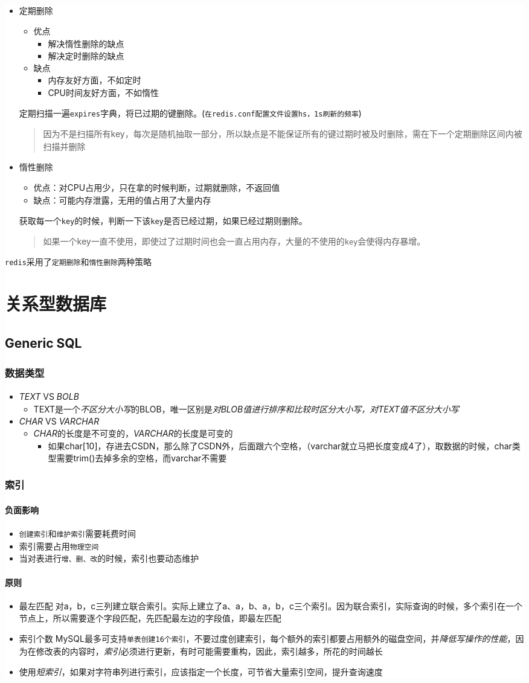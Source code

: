 + 定期删除

  + 优点
    + 解决惰性删除的缺点
    + 解决定时删除的缺点
  + 缺点
    + 内存友好方面，不如定时
    + CPU时间友好方面，不如惰性

  定期扫描一遍`expires`字典，将已过期的键删除。(`在redis.conf配置文件设置hs，1s刷新的频率`)

  > 因为不是扫描所有key，每次是随机抽取一部分，所以缺点是不能保证所有的键过期时被及时删除，需在下一个定期删除区间内被扫描并删除

+ 惰性删除

  + 优点：对CPU占用少，只在拿的时候判断，过期就删除，不返回值
  + 缺点：可能内存泄露，无用的值占用了大量内存

  获取每一个`key`的时候，判断一下该`key`是否已经过期，如果已经过期则删除。

  > 如果一个key一直不使用，即使过了过期时间也会一直占用内存，大量的不使用的`key`会使得内存暴增。

`redis`采用了`定期删除`和`惰性删除`两种策略



# 关系型数据库

## Generic SQL

### 数据类型

+ *TEXT* VS *BOLB*
  + TEXT是一个*不区分大小写*的BLOB，唯一区别是*对BLOB值进行排序和比较时区分大小写，对TEXT值不区分大小写*
+ *CHAR* VS *VARCHAR*
  + *CHAR*的长度是不可变的，*VARCHAR*的长度是可变的
    + 如果char[10]，存进去CSDN，那么除了CSDN外，后面跟六个空格，（varchar就立马把长度变成4了），取数据的时候，char类型需要trim()去掉多余的空格，而varchar不需要

### 索引

#### 负面影响

+ `创建索引`和`维护索引`需要耗费时间
+ 索引需要占用`物理空间`
+ 当对表进行`增、删、改`的时候，索引也要动态维护

#### 原则

+ 最左匹配
  对a，b，c三列建立联合索引。实际上建立了a、a，b、a，b，c三个索引。因为联合索引，实际查询的时候，多个索引在一个节点上，所以需要逐个字段匹配，先匹配最左边的字段值，即最左匹配

+ 索引个数
  MySQL最多可支持`单表创建16个索引`，不要过度创建索引，每个额外的索引都要占用额外的磁盘空间，并*降低写操作的性能*，因为在修改表的内容时，*索引*必须进行更新，有时可能需要重构，因此，索引越多，所花的时间越长

+ 使用*短索引*，如果对字符串列进行索引，应该指定一个长度，可节省大量索引空间，提升查询速度
